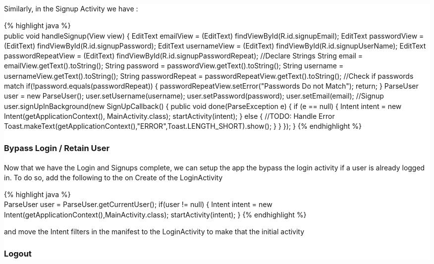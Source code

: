Similarly, in the Signup Activity we have :

{% highlight java %}   
    public void handleSignup(View view) {
        EditText emailView = (EditText) findViewById(R.id.signupEmail);
        EditText passwordView = (EditText) findViewById(R.id.signupPassword);
        EditText usernameView = (EditText) findViewById(R.id.signupUserName);
        EditText passwordRepeatView = (EditText) findViewById(R.id.signupPasswordRepeat);
        //Declare Strings
        String email = emailView.getText().toString();
        String password = passwordView.getText().toString();
        String username = usernameView.getText().toString();
        String passwordRepeat = passwordRepeatView.getText().toString();
        //Check if passwords match
        if(!password.equals(passwordRepeat)) {
            passwordRepeatView.setError("Passwords Do not Match");
            return;
        }
        ParseUser user = new ParseUser();
        user.setUsername(username);
        user.setPassword(password);
        user.setEmail(email);
        //Signup
        user.signUpInBackground(new SignUpCallback() {
            public void done(ParseException e) {
                if (e == null) {
                    Intent intent = new Intent(getApplicationContext(), MainActivity.class);
                    startActivity(intent);
                } else {
                    //TODO: Handle Error
                    Toast.makeText(getApplicationContext(),"ERROR",Toast.LENGTH_SHORT).show();
                }
            }
        });
    }
{% endhighlight %}   


### Bypass Login / Retain User

Now that we have the Login and Signups complete, we can setup the app the bypass the login activity if a user is already logged in. To do so, add the following to the on Create of the LoginActivity

{% highlight java %}   
    ParseUser user = ParseUser.getCurrentUser();
    if(user != null) {
        Intent intent = new Intent(getApplicationContext(),MainActivity.class);
        startActivity(intent);
    }
{% endhighlight %}   

and move the Intent filters in the manifest to the LoginActivity to make that the initial activity

### Logout
